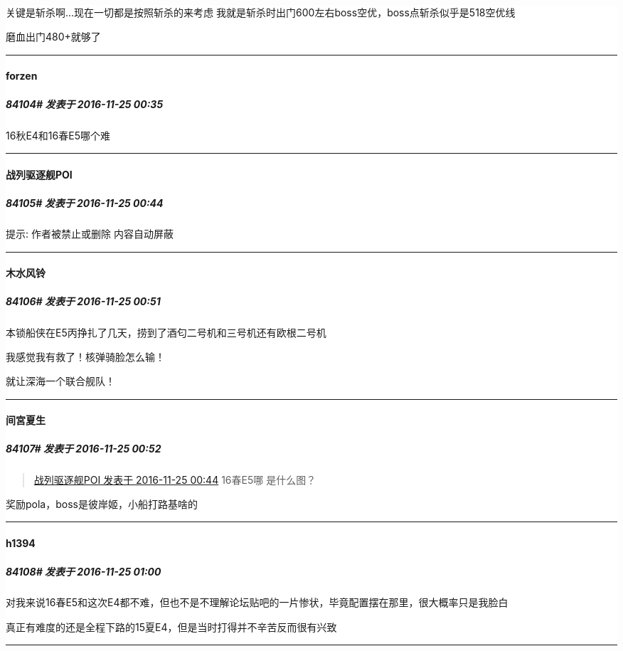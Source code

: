 关键是斩杀啊...现在一切都是按照斩杀的来考虑</blockquote>
我就是斩杀时出门600左右boss空优，boss点斩杀似乎是518空优线

磨血出门480+就够了


-----

####  forzen  
##### 84104#       发表于 2016-11-25 00:35


16秋E4和16春E5哪个难


-----

####  战列驱逐舰POI  
##### 84105#       发表于 2016-11-25 00:44

提示: 作者被禁止或删除 内容自动屏蔽


-----

####  木水风铃  
##### 84106#       发表于 2016-11-25 00:51


本锁船侠在E5丙挣扎了几天，捞到了酒匂二号机和三号机还有欧根二号机

我感觉我有救了！核弹骑脸怎么输！

就让深海一个联合舰队！


-----

####  间宮夏生  
##### 84107#       发表于 2016-11-25 00:52


<blockquote><a href="httphttps://bbs.saraba1st.com/2b/forum.php?mod=redirect&amp;goto=findpost&amp;pid=34283881&amp;ptid=930880" target="_blank">战列驱逐舰POI 发表于 2016-11-25 00:44</a>
16春E5哪 是什么图？</blockquote>
奖励pola，boss是彼岸姬，小船打路基啥的


-----

####  h1394  
##### 84108#       发表于 2016-11-25 01:00


对我来说16春E5和这次E4都不难，但也不是不理解论坛贴吧的一片惨状，毕竟配置摆在那里，很大概率只是我脸白


真正有难度的还是全程下路的15夏E4，但是当时打得并不辛苦反而很有兴致


-----
